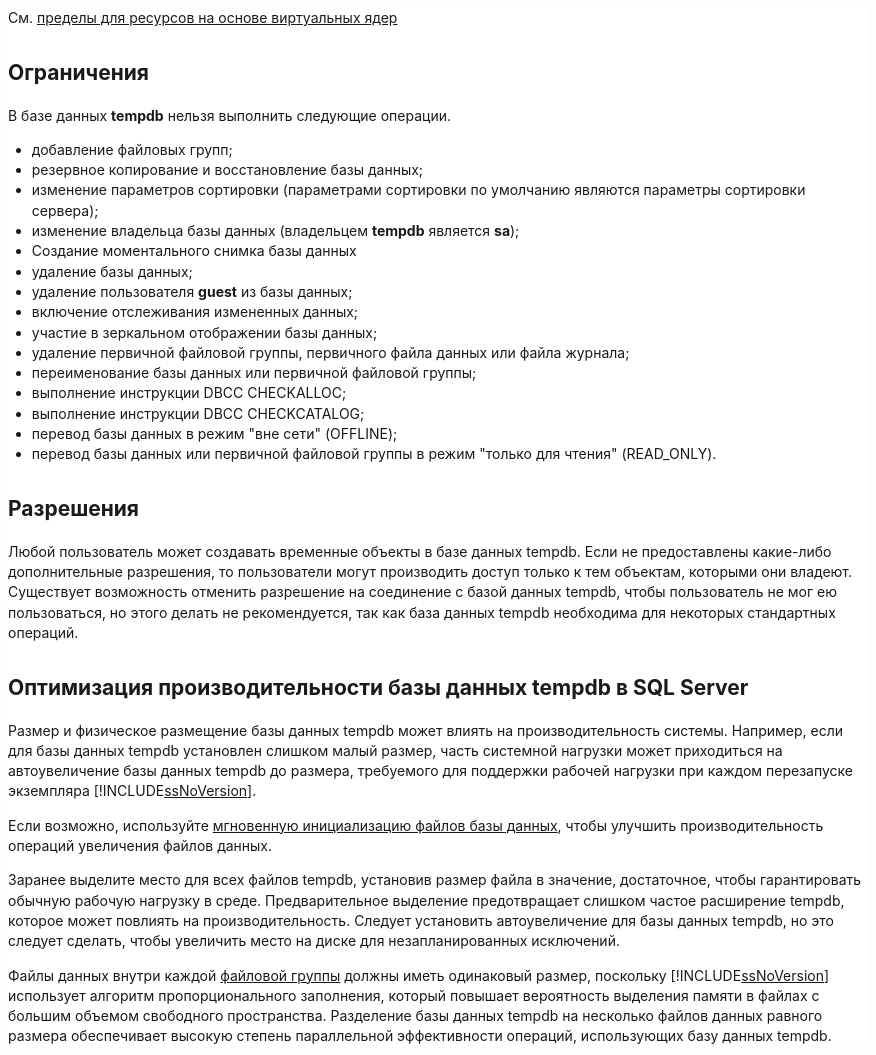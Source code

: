 См. [пределы для ресурсов на основе виртуальных ядер](https://docs.microsoft.com/azure/sql-database/sql-database-vcore-resource-limits)

## <a name="restrictions"></a>Ограничения

В базе данных **tempdb** нельзя выполнить следующие операции.  
  
- добавление файловых групп;
- резервное копирование и восстановление базы данных;
- изменение параметров сортировки (параметрами сортировки по умолчанию являются параметры сортировки сервера);
- изменение владельца базы данных (владельцем **tempdb** является **sa**);
- Создание моментального снимка базы данных
- удаление базы данных;
- удаление пользователя **guest** из базы данных;
- включение отслеживания измененных данных;
- участие в зеркальном отображении базы данных;
- удаление первичной файловой группы, первичного файла данных или файла журнала;
- переименование базы данных или первичной файловой группы;
- выполнение инструкции DBCC CHECKALLOC;
- выполнение инструкции DBCC CHECKCATALOG;
- перевод базы данных в режим "вне сети" (OFFLINE);
- перевод базы данных или первичной файловой группы в режим "только для чтения" (READ_ONLY).
  
## <a name="permissions"></a>Разрешения

Любой пользователь может создавать временные объекты в базе данных tempdb. Если не предоставлены какие-либо дополнительные разрешения, то пользователи могут производить доступ только к тем объектам, которыми они владеют. Существует возможность отменить разрешение на соединение с базой данных tempdb, чтобы пользователь не мог ею пользоваться, но этого делать не рекомендуется, так как база данных tempdb необходима для некоторых стандартных операций.  

## <a name="optimizing-tempdb-performance-in-sql-server"></a>Оптимизация производительности базы данных tempdb в SQL Server

Размер и физическое размещение базы данных tempdb может влиять на производительность системы. Например, если для базы данных tempdb установлен слишком малый размер, часть системной нагрузки может приходиться на автоувеличение базы данных tempdb до размера, требуемого для поддержки рабочей нагрузки при каждом перезапуске экземпляра [!INCLUDE[ssNoVersion](../../includes/ssnoversion-md.md)].

Если возможно, используйте [мгновенную инициализацию файлов базы данных](../../relational-databases/databases/database-instant-file-initialization.md), чтобы улучшить производительность операций увеличения файлов данных.

Заранее выделите место для всех файлов tempdb, установив размер файла в значение, достаточное, чтобы гарантировать обычную рабочую нагрузку в среде. Предварительное выделение предотвращает слишком частое расширение tempdb, которое может повлиять на производительность. Следует установить автоувеличение для базы данных tempdb, но это следует сделать, чтобы увеличить место на диске для незапланированных исключений.

Файлы данных внутри каждой [файловой группы](../../relational-databases/databases/database-files-and-filegroups.md#filegroups) должны иметь одинаковый размер, поскольку [!INCLUDE[ssNoVersion](../../includes/ssnoversion-md.md)] использует алгоритм пропорционального заполнения, который повышает вероятность выделения памяти в файлах с большим объемом свободного пространства. Разделение базы данных tempdb на несколько файлов данных равного размера обеспечивает высокую степень параллельной эффективности операций, использующих базу данных tempdb.
